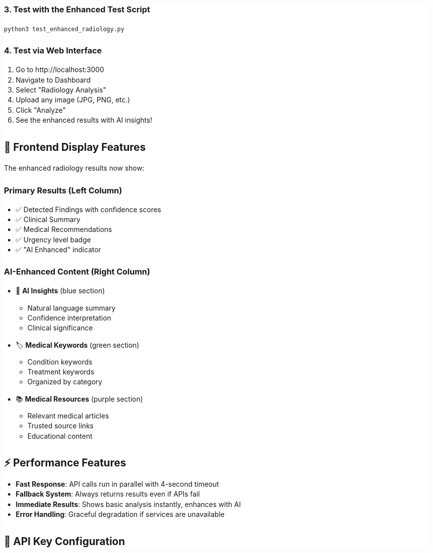 ### 3. Test with the Enhanced Test Script

```bash
python3 test_enhanced_radiology.py
```

### 4. Test via Web Interface

1. Go to http://localhost:3000
2. Navigate to Dashboard
3. Select "Radiology Analysis"
4. Upload any image (JPG, PNG, etc.)
5. Click "Analyze"
6. See the enhanced results with AI insights!

## 📱 Frontend Display Features

The enhanced radiology results now show:

### Primary Results (Left Column)
- ✅ Detected Findings with confidence scores
- ✅ Clinical Summary
- ✅ Medical Recommendations
- ✅ Urgency level badge
- ✅ "AI Enhanced" indicator

### AI-Enhanced Content (Right Column)
- 🤖 **AI Insights** (blue section)
  - Natural language summary
  - Confidence interpretation
  - Clinical significance

- 🏷️ **Medical Keywords** (green section)
  - Condition keywords
  - Treatment keywords
  - Organized by category

- 📚 **Medical Resources** (purple section)
  - Relevant medical articles
  - Trusted source links
  - Educational content

## ⚡ Performance Features

- **Fast Response**: API calls run in parallel with 4-second timeout
- **Fallback System**: Always returns results even if APIs fail
- **Immediate Results**: Shows basic analysis instantly, enhances with AI
- **Error Handling**: Graceful degradation if services are unavailable

## 🔑 API Key Configuration
